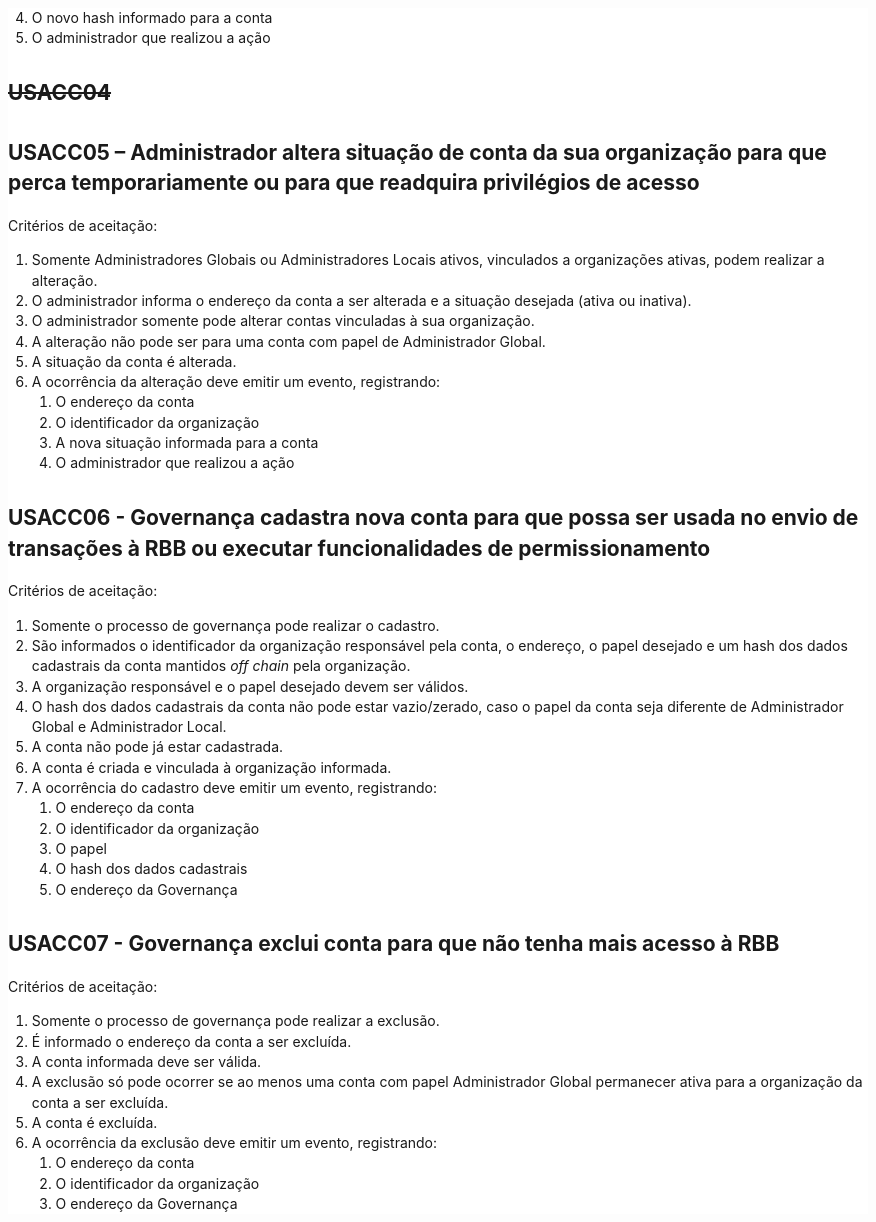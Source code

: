    4. O novo hash informado para a conta
   5. O administrador que realizou a ação


## ~~USACC04~~


## USACC05 – Administrador altera situação de conta da sua organização para que perca temporariamente ou para que readquira privilégios de acesso<a id="usacc05"></a>

Critérios de aceitação:
1. Somente Administradores Globais ou Administradores Locais ativos, vinculados a organizações ativas, podem realizar a alteração.
2. O administrador informa o endereço da conta a ser alterada e a situação desejada (ativa ou inativa).
3. O administrador somente pode alterar contas vinculadas à sua organização.
4. A alteração não pode ser para uma conta com papel de Administrador Global.
5. A situação da conta é alterada.
6. A ocorrência da alteração deve emitir um evento, registrando:
   1. O endereço da conta
   2. O identificador da organização
   3. A nova situação informada para a conta
   4. O administrador que realizou a ação


## USACC06 - Governança cadastra nova conta para que possa ser usada no envio de transações à RBB ou executar funcionalidades de permissionamento<a id="usacc06"></a>

Critérios de aceitação:
1. Somente o processo de governança pode realizar o cadastro.
2. São informados o identificador da organização responsável pela conta, o endereço, o papel desejado e um hash dos dados cadastrais da conta mantidos *off chain* pela organização.
3. A organização responsável e o papel desejado devem ser válidos.
4. O hash dos dados cadastrais da conta não pode estar vazio/zerado, caso o papel da conta seja diferente de Administrador Global e Administrador Local.
5. A conta não pode já estar cadastrada.
6. A conta é criada e vinculada à organização informada.
7. A ocorrência do cadastro deve emitir um evento, registrando:
   1. O endereço da conta
   2. O identificador da organização
   3. O papel
   4. O hash dos dados cadastrais
   5. O endereço da Governança


## USACC07 - Governança exclui conta para que não tenha mais acesso à RBB<a id="usacc07"></a>

Critérios de aceitação:
1. Somente o processo de governança pode realizar a exclusão.
2. É informado o endereço da conta a ser excluída.
3. A conta informada deve ser válida.
4. A exclusão só pode ocorrer se ao menos uma conta com papel Administrador Global permanecer ativa para a organização da conta a ser excluída.
5. A conta é excluída.
6. A ocorrência da exclusão deve emitir um evento, registrando:
   1. O endereço da conta
   2. O identificador da organização
   5. O endereço da Governança
